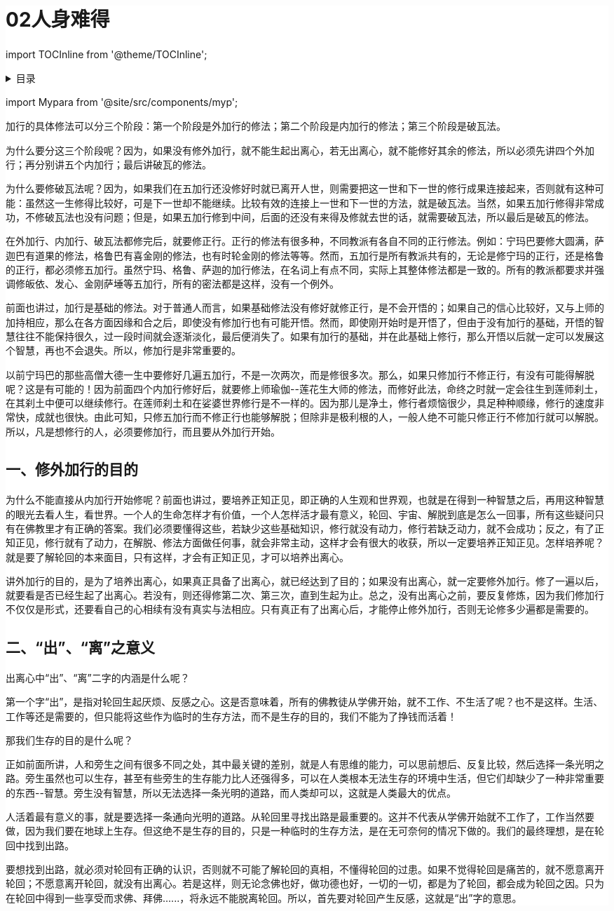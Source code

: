 
# 02人身难得

import TOCInline from '@theme/TOCInline';

<details><summary>目录</summary></details>

import Mypara from '@site/src/components/myp';

<Mypara />

加行的具体修法可以分三个阶段：第一个阶段是外加行的修法；第二个阶段是内加行的修法；第三个阶段是破瓦法。

为什么要分这三个阶段呢？因为，如果没有修外加行，就不能生起出离心，若无出离心，就不能修好其余的修法，所以必须先讲四个外加行；再分别讲五个内加行；最后讲破瓦的修法。

为什么要修破瓦法呢？因为，如果我们在五加行还没修好时就已离开人世，则需要把这一世和下一世的修行成果连接起来，否则就有这种可能：虽然这一生修得比较好，可是下一世却不能继续。比较有效的连接上一世和下一世的方法，就是破瓦法。当然，如果五加行修得非常成功，不修破瓦法也没有问题；但是，如果五加行修到中间，后面的还没有来得及修就去世的话，就需要破瓦法，所以最后是破瓦的修法。

在外加行、内加行、破瓦法都修完后，就要修正行。正行的修法有很多种，不同教派有各自不同的正行修法。例如：宁玛巴要修大圆满，萨迦巴有道果的修法，格鲁巴有喜金刚的修法，也有时轮金刚的修法等等。然而，五加行是所有教派共有的，无论是修宁玛的正行，还是格鲁的正行，都必须修五加行。虽然宁玛、格鲁、萨迦的加行修法，在名词上有点不同，实际上其整体修法都是一致的。所有的教派都要求并强调修皈依、发心、金刚萨埵等五加行，所有的密法都是这样，没有一个例外。

前面也讲过，加行是基础的修法。对于普通人而言，如果基础修法没有修好就修正行，是不会开悟的；如果自己的信心比较好，又与上师的加持相应，那么在各方面因缘和合之后，即使没有修加行也有可能开悟。然而，即使刚开始时是开悟了，但由于没有加行的基础，开悟的智慧往往不能保持很久，过一段时间就会逐渐淡化，最后便消失了。如果有加行的基础，并在此基础上修行，那么开悟以后就一定可以发展这个智慧，再也不会退失。所以，修加行是非常重要的。

以前宁玛巴的那些高僧大德一生中要修好几遍五加行，不是一次两次，而是修很多次。那么，如果只修加行不修正行，有没有可能得解脱呢？这是有可能的！因为前面四个内加行修好后，就要修上师瑜伽--莲花生大师的修法，而修好此法，命终之时就一定会往生到莲师刹土，在其刹土中便可以继续修行。在莲师刹土和在娑婆世界修行是不一样的。因为那儿是净土，修行者烦恼很少，具足种种顺缘，修行的速度非常快，成就也很快。由此可知，只修五加行而不修正行也能够解脱；但除非是极利根的人，一般人绝不可能只修正行不修加行就可以解脱。所以，凡是想修行的人，必须要修加行，而且要从外加行开始。

## 一、修外加行的目的

为什么不能直接从内加行开始修呢？前面也讲过，要培养正知正见，即正确的人生观和世界观，也就是在得到一种智慧之后，再用这种智慧的眼光去看人生，看世界。一个人的生命怎样才有价值，一个人怎样活才最有意义，轮回、宇宙、解脱到底是怎么一回事，所有这些疑问只有在佛教里才有正确的答案。我们必须要懂得这些，若缺少这些基础知识，修行就没有动力，修行若缺乏动力，就不会成功；反之，有了正知正见，修行就有了动力，在解脱、修法方面做任何事，就会非常主动，这样才会有很大的收获，所以一定要培养正知正见。怎样培养呢？就是要了解轮回的本来面目，只有这样，才会有正知正见，才可以培养出离心。

讲外加行的目的，是为了培养出离心，如果真正具备了出离心，就已经达到了目的；如果没有出离心，就一定要修外加行。修了一遍以后，就要看是否已经生起了出离心。若没有，则还得修第二次、第三次，直到生起为止。总之，没有出离心之前，要反复修炼，因为我们修加行不仅仅是形式，还要看自己的心相续有没有真实与法相应。只有真正有了出离心后，才能停止修外加行，否则无论修多少遍都是需要的。

## 二、“出”、“离”之意义

出离心中“出”、“离”二字的内涵是什么呢？

第一个字“出”，是指对轮回生起厌烦、反感之心。这是否意味着，所有的佛教徒从学佛开始，就不工作、不生活了呢？也不是这样。生活、工作等还是需要的，但只能将这些作为临时的生存方法，而不是生存的目的，我们不能为了挣钱而活着！

那我们生存的目的是什么呢？

正如前面所讲，人和旁生之间有很多不同之处，其中最关键的差别，就是人有思维的能力，可以思前想后、反复比较，然后选择一条光明之路。旁生虽然也可以生存，甚至有些旁生的生存能力比人还强得多，可以在人类根本无法生存的环境中生活，但它们却缺少了一种非常重要的东西--智慧。旁生没有智慧，所以无法选择一条光明的道路，而人类却可以，这就是人类最大的优点。

人活着最有意义的事，就是要选择一条通向光明的道路。从轮回里寻找出路是最重要的。这并不代表从学佛开始就不工作了，工作当然要做，因为我们要在地球上生存。但这绝不是生存的目的，只是一种临时的生存方法，是在无可奈何的情况下做的。我们的最终理想，是在轮回中找到出路。

要想找到出路，就必须对轮回有正确的认识，否则就不可能了解轮回的真相，不懂得轮回的过患。如果不觉得轮回是痛苦的，就不愿意离开轮回；不愿意离开轮回，就没有出离心。若是这样，则无论念佛也好，做功德也好，一切的一切，都是为了轮回，都会成为轮回之因。只为在轮回中得到一些享受而求佛、拜佛......，将永远不能脱离轮回。所以，首先要对轮回产生反感，这就是“出”字的意思。
